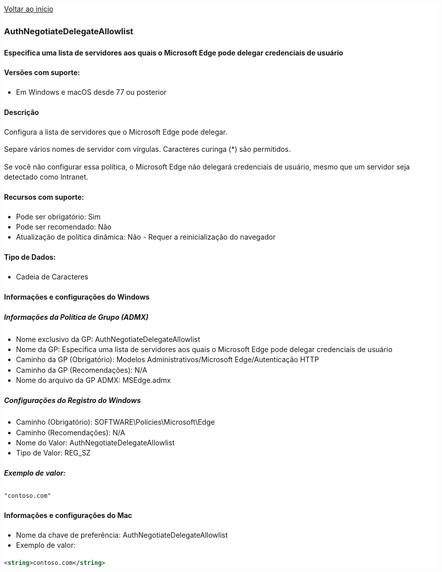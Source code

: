 
  [Voltar ao início](#microsoft-edge---políticas)

  ### AuthNegotiateDelegateAllowlist
  #### Especifica uma lista de servidores aos quais o Microsoft Edge pode delegar credenciais de usuário
  
  
  #### Versões com suporte:
  - Em Windows e macOS desde 77 ou posterior

  #### Descrição
  Configura a lista de servidores que o Microsoft Edge pode delegar.

Separe vários nomes de servidor com vírgulas. Caracteres curinga (*) são permitidos.

Se você não configurar essa política, o Microsoft Edge não delegará credenciais de usuário, mesmo que um servidor seja detectado como Intranet.

  #### Recursos com suporte:
  - Pode ser obrigatório: Sim
  - Pode ser recomendado: Não
  - Atualização de política dinâmica: Não - Requer a reinicialização do navegador

  #### Tipo de Dados:
  - Cadeia de Caracteres

  #### Informações e configurações do Windows
  ##### Informações da Política de Grupo (ADMX)
  - Nome exclusivo da GP: AuthNegotiateDelegateAllowlist
  - Nome da GP: Especifica uma lista de servidores aos quais o Microsoft Edge pode delegar credenciais de usuário
  - Caminho da GP (Obrigatório): Modelos Administrativos/Microsoft Edge/Autenticação HTTP
  - Caminho da GP (Recomendações): N/A
  - Nome do arquivo da GP ADMX: MSEdge.admx
  ##### Configurações do Registro do Windows
  - Caminho (Obrigatório): SOFTWARE\Policies\Microsoft\Edge
  - Caminho (Recomendações): N/A
  - Nome do Valor: AuthNegotiateDelegateAllowlist
  - Tipo de Valor: REG_SZ
  ##### Exemplo de valor:
```
"contoso.com"
```


  #### Informações e configurações do Mac
  - Nome da chave de preferência: AuthNegotiateDelegateAllowlist
  - Exemplo de valor:
``` xml
<string>contoso.com</string>
```
  